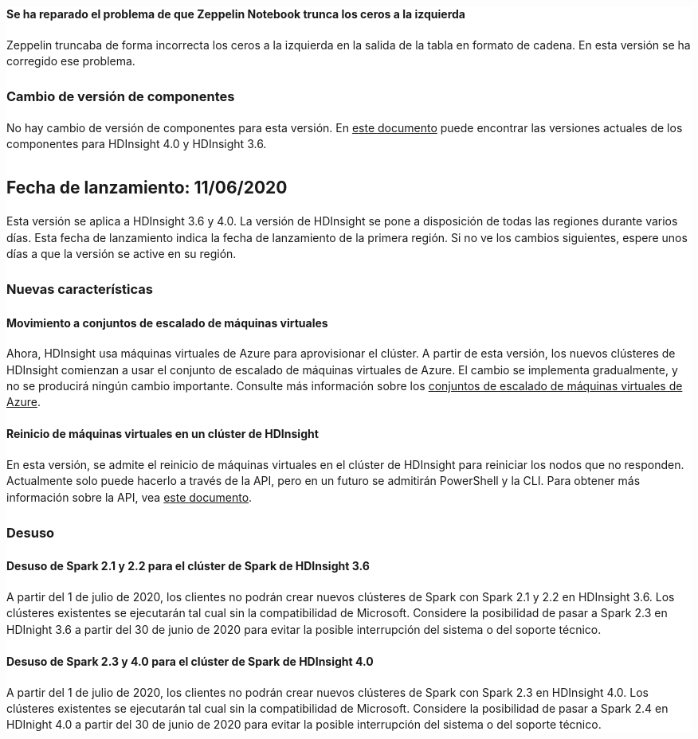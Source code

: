 #### <a name="fixed-zeppelin-notebook-truncates-leading-zeros-issue"></a>Se ha reparado el problema de que Zeppelin Notebook trunca los ceros a la izquierda
Zeppelin truncaba de forma incorrecta los ceros a la izquierda en la salida de la tabla en formato de cadena. En esta versión se ha corregido ese problema.

### <a name="component-version-change"></a>Cambio de versión de componentes
No hay cambio de versión de componentes para esta versión. En [este documento](https://docs.microsoft.com/azure/hdinsight/hdinsight-component-versioning#apache-hadoop-components-available-with-different-hdinsight-versions) puede encontrar las versiones actuales de los componentes para HDInsight 4.0 y HDInsight 3.6.

## <a name="release-date-06112020"></a>Fecha de lanzamiento: 11/06/2020

Esta versión se aplica a HDInsight 3.6 y 4.0. La versión de HDInsight se pone a disposición de todas las regiones durante varios días. Esta fecha de lanzamiento indica la fecha de lanzamiento de la primera región. Si no ve los cambios siguientes, espere unos días a que la versión se active en su región.

### <a name="new-features"></a>Nuevas características
#### <a name="moving-to-azure-virtual-machine-scale-sets"></a>Movimiento a conjuntos de escalado de máquinas virtuales
Ahora, HDInsight usa máquinas virtuales de Azure para aprovisionar el clúster. A partir de esta versión, los nuevos clústeres de HDInsight comienzan a usar el conjunto de escalado de máquinas virtuales de Azure. El cambio se implementa gradualmente, y no se producirá ningún cambio importante. Consulte más información sobre los [conjuntos de escalado de máquinas virtuales de Azure](https://docs.microsoft.com/azure/virtual-machine-scale-sets/overview).
 
#### <a name="reboot-vms-in-hdinsight-cluster"></a>Reinicio de máquinas virtuales en un clúster de HDInsight
En esta versión, se admite el reinicio de máquinas virtuales en el clúster de HDInsight para reiniciar los nodos que no responden. Actualmente solo puede hacerlo a través de la API, pero en un futuro se admitirán PowerShell y la CLI. Para obtener más información sobre la API, vea [este documento](https://github.com/Azure/azure-rest-api-specs/codeowners/master/specification/hdinsight/resource-manager/Microsoft.HDInsight/stable/2018-06-01-preview/virtualMachines.json).
 
### <a name="deprecation"></a>Desuso
#### <a name="deprecation-of-spark-21-and-22-in-hdinsight-36-spark-cluster"></a>Desuso de Spark 2.1 y 2.2 para el clúster de Spark de HDInsight 3.6
A partir del 1 de julio de 2020, los clientes no podrán crear nuevos clústeres de Spark con Spark 2.1 y 2.2 en HDInsight 3.6. Los clústeres existentes se ejecutarán tal cual sin la compatibilidad de Microsoft. Considere la posibilidad de pasar a Spark 2.3 en HDInight 3.6 a partir del 30 de junio de 2020 para evitar la posible interrupción del sistema o del soporte técnico.
 
#### <a name="deprecation-of-spark-23-in-hdinsight-40-spark-cluster"></a>Desuso de Spark 2.3 y 4.0 para el clúster de Spark de HDInsight 4.0
A partir del 1 de julio de 2020, los clientes no podrán crear nuevos clústeres de Spark con Spark 2.3 en HDInsight 4.0. Los clústeres existentes se ejecutarán tal cual sin la compatibilidad de Microsoft. Considere la posibilidad de pasar a Spark 2.4 en HDInight 4.0 a partir del 30 de junio de 2020 para evitar la posible interrupción del sistema o del soporte técnico.
 